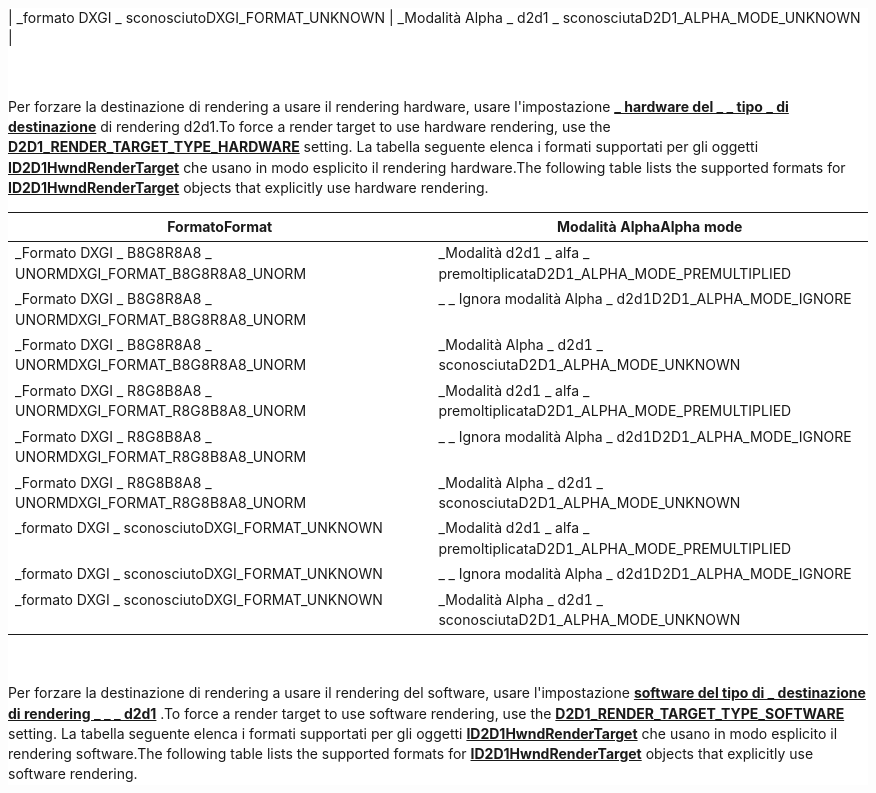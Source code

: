 | <span data-ttu-id="91dd2-172">\_formato DXGI \_ sconosciuto</span><span class="sxs-lookup"><span data-stu-id="91dd2-172">DXGI\_FORMAT\_UNKNOWN</span></span>         | <span data-ttu-id="91dd2-173">\_Modalità Alpha \_ d2d1 \_ sconosciuta</span><span class="sxs-lookup"><span data-stu-id="91dd2-173">D2D1\_ALPHA\_MODE\_UNKNOWN</span></span>       |



 

<span data-ttu-id="91dd2-174">Per forzare la destinazione di rendering a usare il rendering hardware, usare l'impostazione [**\_ hardware del \_ \_ tipo \_ di destinazione**](/windows/desktop/api/d2d1/ne-d2d1-d2d1_render_target_type) di rendering d2d1.</span><span class="sxs-lookup"><span data-stu-id="91dd2-174">To force a render target to use hardware rendering, use the [**D2D1\_RENDER\_TARGET\_TYPE\_HARDWARE**](/windows/desktop/api/d2d1/ne-d2d1-d2d1_render_target_type) setting.</span></span> <span data-ttu-id="91dd2-175">La tabella seguente elenca i formati supportati per gli oggetti [**ID2D1HwndRenderTarget**](/windows/win32/api/d2d1/nn-d2d1-id2d1hwndrendertarget) che usano in modo esplicito il rendering hardware.</span><span class="sxs-lookup"><span data-stu-id="91dd2-175">The following table lists the supported formats for [**ID2D1HwndRenderTarget**](/windows/win32/api/d2d1/nn-d2d1-id2d1hwndrendertarget) objects that explicitly use hardware rendering.</span></span>



| <span data-ttu-id="91dd2-176">Formato</span><span class="sxs-lookup"><span data-stu-id="91dd2-176">Format</span></span>                        | <span data-ttu-id="91dd2-177">Modalità Alpha</span><span class="sxs-lookup"><span data-stu-id="91dd2-177">Alpha mode</span></span>                       |
|-------------------------------|----------------------------------|
| <span data-ttu-id="91dd2-178">\_Formato DXGI \_ B8G8R8A8 \_ UNORM</span><span class="sxs-lookup"><span data-stu-id="91dd2-178">DXGI\_FORMAT\_B8G8R8A8\_UNORM</span></span> | <span data-ttu-id="91dd2-179">\_Modalità d2d1 \_ alfa \_ premoltiplicata</span><span class="sxs-lookup"><span data-stu-id="91dd2-179">D2D1\_ALPHA\_MODE\_PREMULTIPLIED</span></span> |
| <span data-ttu-id="91dd2-180">\_Formato DXGI \_ B8G8R8A8 \_ UNORM</span><span class="sxs-lookup"><span data-stu-id="91dd2-180">DXGI\_FORMAT\_B8G8R8A8\_UNORM</span></span> | <span data-ttu-id="91dd2-181">\_ \_ Ignora modalità Alpha \_ d2d1</span><span class="sxs-lookup"><span data-stu-id="91dd2-181">D2D1\_ALPHA\_MODE\_IGNORE</span></span>        |
| <span data-ttu-id="91dd2-182">\_Formato DXGI \_ B8G8R8A8 \_ UNORM</span><span class="sxs-lookup"><span data-stu-id="91dd2-182">DXGI\_FORMAT\_B8G8R8A8\_UNORM</span></span> | <span data-ttu-id="91dd2-183">\_Modalità Alpha \_ d2d1 \_ sconosciuta</span><span class="sxs-lookup"><span data-stu-id="91dd2-183">D2D1\_ALPHA\_MODE\_UNKNOWN</span></span>       |
| <span data-ttu-id="91dd2-184">\_Formato DXGI \_ R8G8B8A8 \_ UNORM</span><span class="sxs-lookup"><span data-stu-id="91dd2-184">DXGI\_FORMAT\_R8G8B8A8\_UNORM</span></span> | <span data-ttu-id="91dd2-185">\_Modalità d2d1 \_ alfa \_ premoltiplicata</span><span class="sxs-lookup"><span data-stu-id="91dd2-185">D2D1\_ALPHA\_MODE\_PREMULTIPLIED</span></span> |
| <span data-ttu-id="91dd2-186">\_Formato DXGI \_ R8G8B8A8 \_ UNORM</span><span class="sxs-lookup"><span data-stu-id="91dd2-186">DXGI\_FORMAT\_R8G8B8A8\_UNORM</span></span> | <span data-ttu-id="91dd2-187">\_ \_ Ignora modalità Alpha \_ d2d1</span><span class="sxs-lookup"><span data-stu-id="91dd2-187">D2D1\_ALPHA\_MODE\_IGNORE</span></span>        |
| <span data-ttu-id="91dd2-188">\_Formato DXGI \_ R8G8B8A8 \_ UNORM</span><span class="sxs-lookup"><span data-stu-id="91dd2-188">DXGI\_FORMAT\_R8G8B8A8\_UNORM</span></span> | <span data-ttu-id="91dd2-189">\_Modalità Alpha \_ d2d1 \_ sconosciuta</span><span class="sxs-lookup"><span data-stu-id="91dd2-189">D2D1\_ALPHA\_MODE\_UNKNOWN</span></span>       |
| <span data-ttu-id="91dd2-190">\_formato DXGI \_ sconosciuto</span><span class="sxs-lookup"><span data-stu-id="91dd2-190">DXGI\_FORMAT\_UNKNOWN</span></span>         | <span data-ttu-id="91dd2-191">\_Modalità d2d1 \_ alfa \_ premoltiplicata</span><span class="sxs-lookup"><span data-stu-id="91dd2-191">D2D1\_ALPHA\_MODE\_PREMULTIPLIED</span></span> |
| <span data-ttu-id="91dd2-192">\_formato DXGI \_ sconosciuto</span><span class="sxs-lookup"><span data-stu-id="91dd2-192">DXGI\_FORMAT\_UNKNOWN</span></span>         | <span data-ttu-id="91dd2-193">\_ \_ Ignora modalità Alpha \_ d2d1</span><span class="sxs-lookup"><span data-stu-id="91dd2-193">D2D1\_ALPHA\_MODE\_IGNORE</span></span>        |
| <span data-ttu-id="91dd2-194">\_formato DXGI \_ sconosciuto</span><span class="sxs-lookup"><span data-stu-id="91dd2-194">DXGI\_FORMAT\_UNKNOWN</span></span>         | <span data-ttu-id="91dd2-195">\_Modalità Alpha \_ d2d1 \_ sconosciuta</span><span class="sxs-lookup"><span data-stu-id="91dd2-195">D2D1\_ALPHA\_MODE\_UNKNOWN</span></span>       |



 

<span data-ttu-id="91dd2-196">Per forzare la destinazione di rendering a usare il rendering del software, usare l'impostazione [**software del tipo di \_ destinazione di rendering \_ \_ \_ d2d1**](/windows/desktop/api/d2d1/ne-d2d1-d2d1_render_target_type) .</span><span class="sxs-lookup"><span data-stu-id="91dd2-196">To force a render target to use software rendering, use the [**D2D1\_RENDER\_TARGET\_TYPE\_SOFTWARE**](/windows/desktop/api/d2d1/ne-d2d1-d2d1_render_target_type) setting.</span></span> <span data-ttu-id="91dd2-197">La tabella seguente elenca i formati supportati per gli oggetti [**ID2D1HwndRenderTarget**](/windows/win32/api/d2d1/nn-d2d1-id2d1hwndrendertarget) che usano in modo esplicito il rendering software.</span><span class="sxs-lookup"><span data-stu-id="91dd2-197">The following table lists the supported formats for [**ID2D1HwndRenderTarget**](/windows/win32/api/d2d1/nn-d2d1-id2d1hwndrendertarget) objects that explicitly use software rendering.</span></span>


